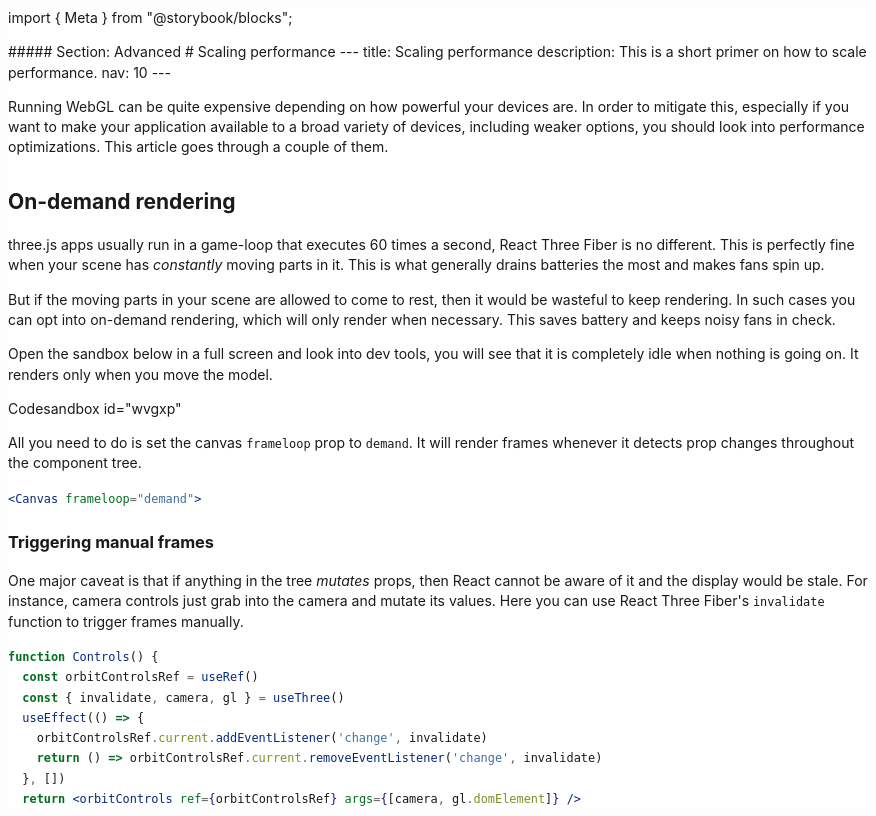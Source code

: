 import { Meta } from "@storybook/blocks";


<Meta title="Knowledge/Files/Advanced" />
##### Section: Advanced
# Scaling performance
---
title: Scaling performance
description: This is a short primer on how to scale performance.
nav: 10
---

Running WebGL can be quite expensive depending on how powerful your devices are. In order to mitigate this, especially if you want to make your application available to a broad variety of devices, including weaker options, you should look into performance optimizations. This article goes through a couple of them.

## On-demand rendering

three.js apps usually run in a game-loop that executes 60 times a second, React Three Fiber is no different. This is perfectly fine when your scene has _constantly_ moving parts in it. This is what generally drains batteries the most and makes fans spin up.

But if the moving parts in your scene are allowed to come to rest, then it would be wasteful to keep rendering. In such cases you can opt into on-demand rendering, which will only render when necessary. This saves battery and keeps noisy fans in check.

Open the sandbox below in a full screen and look into dev tools, you will see that it is completely idle when nothing is going on. It renders only when you move the model.

Codesandbox id="wvgxp" 

All you need to do is set the canvas `frameloop` prop to `demand`. It will render frames whenever it detects prop changes throughout the component tree.

```jsx
<Canvas frameloop="demand">
```

### Triggering manual frames

One major caveat is that if anything in the tree _mutates_ props, then React cannot be aware of it and the display would be stale. For instance, camera controls just grab into the camera and mutate its values. Here you can use React Three Fiber's `invalidate` function to trigger frames manually.

```jsx
function Controls() {
  const orbitControlsRef = useRef()
  const { invalidate, camera, gl } = useThree()
  useEffect(() => {
    orbitControlsRef.current.addEventListener('change', invalidate)
    return () => orbitControlsRef.current.removeEventListener('change', invalidate)
  }, [])
  return <orbitControls ref={orbitControlsRef} args={[camera, gl.domElement]} />
```

